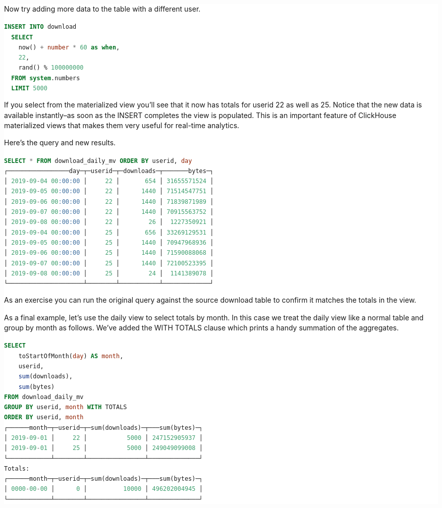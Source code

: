 Now try adding more data to the table with a different user.

```sql
INSERT INTO download
  SELECT
    now() + number * 60 as when,
    22,
    rand() % 100000000
  FROM system.numbers
  LIMIT 5000
```

If you select from the materialized view you’ll see that it now has totals for userid 22 as well as 25. Notice that the new data is available instantly–as soon as the INSERT completes the view is populated. This is an important feature of ClickHouse materialized views that makes them very useful for real-time analytics.

Here’s the query and new results.

```sql
SELECT * FROM download_daily_mv ORDER BY userid, day
┌─────────────────day─┬─userid─┬─downloads─┬───────bytes─┐
│ 2019-09-04 00:00:00 │     22 │       654 │ 31655571524 │
│ 2019-09-05 00:00:00 │     22 │      1440 │ 71514547751 │
│ 2019-09-06 00:00:00 │     22 │      1440 │ 71839871989 │
│ 2019-09-07 00:00:00 │     22 │      1440 │ 70915563752 │
│ 2019-09-08 00:00:00 │     22 │        26 │  1227350921 │
│ 2019-09-04 00:00:00 │     25 │       656 │ 33269129531 │
│ 2019-09-05 00:00:00 │     25 │      1440 │ 70947968936 │
│ 2019-09-06 00:00:00 │     25 │      1440 │ 71590088068 │
│ 2019-09-07 00:00:00 │     25 │      1440 │ 72100523395 │
│ 2019-09-08 00:00:00 │     25 │        24 │  1141389078 │
└─────────────────────┴────────┴───────────┴─────────────┘
```

As an exercise you can run the original query against the source download table to confirm it matches the totals in the view.

As a final example, let’s use the daily view to select totals by month. In this case we treat the daily view like a normal table and group by month as follows. We’ve added the WITH TOTALS clause which prints a handy summation of the aggregates.

```sql
SELECT
    toStartOfMonth(day) AS month,
    userid,
    sum(downloads),
    sum(bytes)
FROM download_daily_mv
GROUP BY userid, month WITH TOTALS
ORDER BY userid, month
┌──────month─┬─userid─┬─sum(downloads)─┬───sum(bytes)─┐
│ 2019-09-01 │     22 │           5000 │ 247152905937 │
│ 2019-09-01 │     25 │           5000 │ 249049099008 │
└────────────┴────────┴────────────────┴──────────────┘
Totals:
┌──────month─┬─userid─┬─sum(downloads)─┬───sum(bytes)─┐
│ 0000-00-00 │      0 │          10000 │ 496202004945 │
└────────────┴────────┴────────────────┴──────────────┘
```

